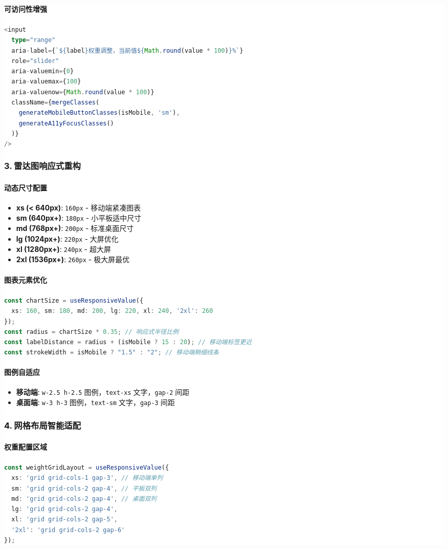 #### 可访问性增强
```typescript
<input
  type="range"
  aria-label={`${label}权重调整，当前值${Math.round(value * 100)}%`}
  role="slider"
  aria-valuemin={0}
  aria-valuemax={100}
  aria-valuenow={Math.round(value * 100)}
  className={mergeClasses(
    generateMobileButtonClasses(isMobile, 'sm'),
    generateA11yFocusClasses()
  )}
/>
```

### 3. **雷达图响应式重构**

#### 动态尺寸配置
- **xs (< 640px)**: `160px` - 移动端紧凑图表
- **sm (640px+)**: `180px` - 小平板适中尺寸
- **md (768px+)**: `200px` - 标准桌面尺寸
- **lg (1024px+)**: `220px` - 大屏优化
- **xl (1280px+)**: `240px` - 超大屏
- **2xl (1536px+)**: `260px` - 极大屏最优

#### 图表元素优化
```typescript
const chartSize = useResponsiveValue({
  xs: 160, sm: 180, md: 200, lg: 220, xl: 240, '2xl': 260
});
const radius = chartSize * 0.35; // 响应式半径比例
const labelDistance = radius + (isMobile ? 15 : 20); // 移动端标签更近
const strokeWidth = isMobile ? "1.5" : "2"; // 移动端稍细线条
```

#### 图例自适应
- **移动端**: `w-2.5 h-2.5` 图例，`text-xs` 文字，`gap-2` 间距
- **桌面端**: `w-3 h-3` 图例，`text-sm` 文字，`gap-3` 间距

### 4. **网格布局智能适配**

#### 权重配置区域
```typescript
const weightGridLayout = useResponsiveValue({
  xs: 'grid grid-cols-1 gap-3', // 移动端单列
  sm: 'grid grid-cols-2 gap-4', // 平板双列
  md: 'grid grid-cols-2 gap-4', // 桌面双列
  lg: 'grid grid-cols-2 gap-4',
  xl: 'grid grid-cols-2 gap-5',
  '2xl': 'grid grid-cols-2 gap-6'
});
```
